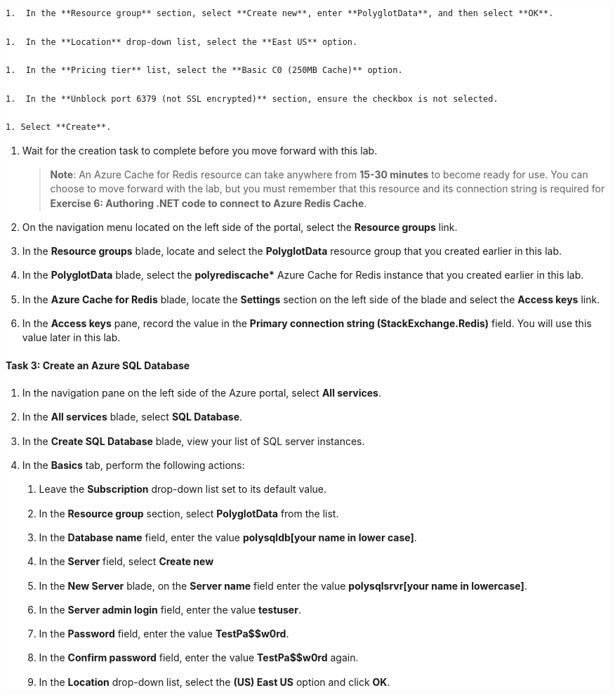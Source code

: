     1.  In the **Resource group** section, select **Create new**, enter **PolyglotData**, and then select **OK**.

    1.  In the **Location** drop-down list, select the **East US** option.

    1.  In the **Pricing tier** list, select the **Basic C0 (250MB Cache)** option.

    1.  In the **Unblock port 6379 (not SSL encrypted)** section, ensure the checkbox is not selected.

    1. Select **Create**.

1.  Wait for the creation task to complete before you move forward with this lab.

    > **Note**: An Azure Cache for Redis resource can take anywhere from **15-30 minutes** to become ready for use. You can choose to move forward with the lab, but you must remember that this resource and its connection string is required for **Exercise 6: Authoring .NET code to connect to Azure Redis Cache**.

1.  On the navigation menu located on the left side of the portal, select the **Resource groups** link.

1.  In the **Resource groups** blade, locate and select the **PolyglotData** resource group that you created earlier in this lab.

1.  In the **PolyglotData** blade, select the **polyrediscache\*** Azure Cache for Redis instance that you created earlier in this lab.

1.  In the **Azure Cache for Redis** blade, locate the **Settings** section on the left side of the blade and select the **Access keys** link.

1.  In the **Access keys** pane, record the value in the **Primary connection string (StackExchange.Redis)** field. You will use this value later in this lab.

#### Task 3: Create an Azure SQL Database

1.  In the navigation pane on the left side of the Azure portal, select **All services**.

1.  In the **All services** blade, select **SQL Database**.

1.  In the **Create SQL Database** blade, view your list of SQL server instances.

1.  In the **Basics** tab, perform the following actions:

    1.  Leave the **Subscription** drop-down list set to its default value.

    1.  In the **Resource group** section, select **PolyglotData** from the list.
    
    1.  In the **Database name** field, enter the value **polysqldb\[your name in lower case\]**.

    1.  In the **Server** field, select **Create new**
    
    1.  In the **New Server** blade, on the **Server name** field enter the value **polysqlsrvr\[your name in lowercase\]**.

    1.  In the **Server admin login** field, enter the value **testuser**.

    1.  In the **Password** field, enter the value **TestPa$$w0rd**.

    1.  In the **Confirm password** field, enter the value **TestPa$$w0rd** again.
    
    1.  In the **Location** drop-down list, select the **(US) East US** option and click **OK**.
    